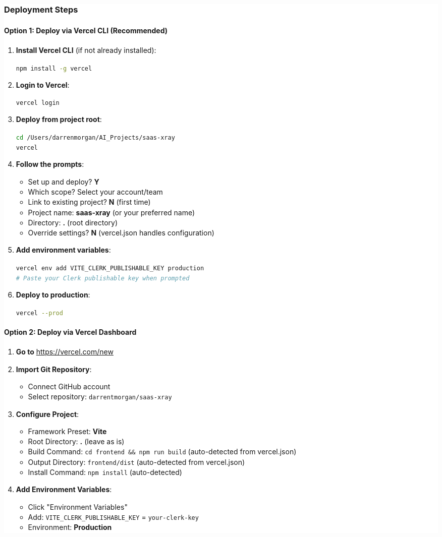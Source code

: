 ### Deployment Steps

#### Option 1: Deploy via Vercel CLI (Recommended)

1. **Install Vercel CLI** (if not already installed):
   ```bash
   npm install -g vercel
   ```

2. **Login to Vercel**:
   ```bash
   vercel login
   ```

3. **Deploy from project root**:
   ```bash
   cd /Users/darrenmorgan/AI_Projects/saas-xray
   vercel
   ```

4. **Follow the prompts**:
   - Set up and deploy? **Y**
   - Which scope? Select your account/team
   - Link to existing project? **N** (first time)
   - Project name: **saas-xray** (or your preferred name)
   - Directory: **.** (root directory)
   - Override settings? **N** (vercel.json handles configuration)

5. **Add environment variables**:
   ```bash
   vercel env add VITE_CLERK_PUBLISHABLE_KEY production
   # Paste your Clerk publishable key when prompted
   ```

6. **Deploy to production**:
   ```bash
   vercel --prod
   ```

#### Option 2: Deploy via Vercel Dashboard

1. **Go to** https://vercel.com/new

2. **Import Git Repository**:
   - Connect GitHub account
   - Select repository: `darrentmorgan/saas-xray`

3. **Configure Project**:
   - Framework Preset: **Vite**
   - Root Directory: **.** (leave as is)
   - Build Command: `cd frontend && npm run build` (auto-detected from vercel.json)
   - Output Directory: `frontend/dist` (auto-detected from vercel.json)
   - Install Command: `npm install` (auto-detected)

4. **Add Environment Variables**:
   - Click "Environment Variables"
   - Add: `VITE_CLERK_PUBLISHABLE_KEY` = `your-clerk-key`
   - Environment: **Production**

